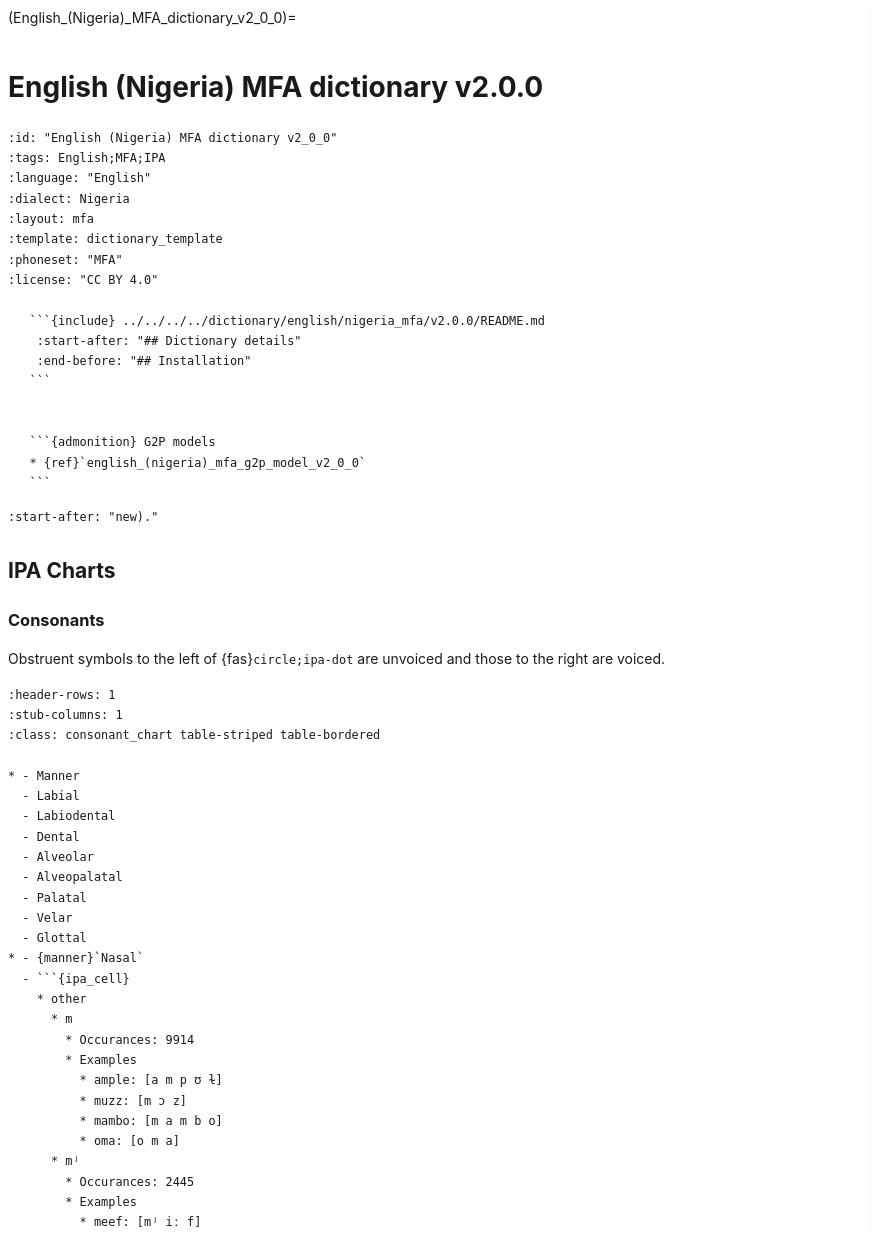 
(English_(Nigeria)_MFA_dictionary_v2_0_0)=
# English (Nigeria) MFA dictionary v2.0.0

``````{dictionary} English (Nigeria) MFA dictionary v2.0.0
:id: "English (Nigeria) MFA dictionary v2_0_0"
:tags: English;MFA;IPA
:language: "English"
:dialect: Nigeria
:layout: mfa
:template: dictionary_template
:phoneset: "MFA"
:license: "CC BY 4.0"

   ```{include} ../../../../dictionary/english/nigeria_mfa/v2.0.0/README.md
    :start-after: "## Dictionary details"
    :end-before: "## Installation"
   ```


   ```{admonition} G2P models
   * {ref}`english_(nigeria)_mfa_g2p_model_v2_0_0`
   ```

``````

```{include} ../../../../dictionary/english/nigeria_mfa/v2.0.0/README.md
:start-after: "new)."
```

## IPA Charts

### Consonants

Obstruent symbols to the left of {fas}`circle;ipa-dot` are unvoiced and those to the right are voiced.

``````{list-table}
:header-rows: 1
:stub-columns: 1
:class: consonant_chart table-striped table-bordered

* - Manner
  - Labial
  - Labiodental
  - Dental
  - Alveolar
  - Alveopalatal
  - Palatal
  - Velar
  - Glottal
* - {manner}`Nasal`
  - ```{ipa_cell}
    * other
      * m
        * Occurances: 9914
        * Examples
          * ample: [a m p ʊ ɫ]
          * muzz: [m ɔ z]
          * mambo: [m a m b o]
          * oma: [o m a]
      * mʲ
        * Occurances: 2445
        * Examples
          * meef: [mʲ iː f]
``````